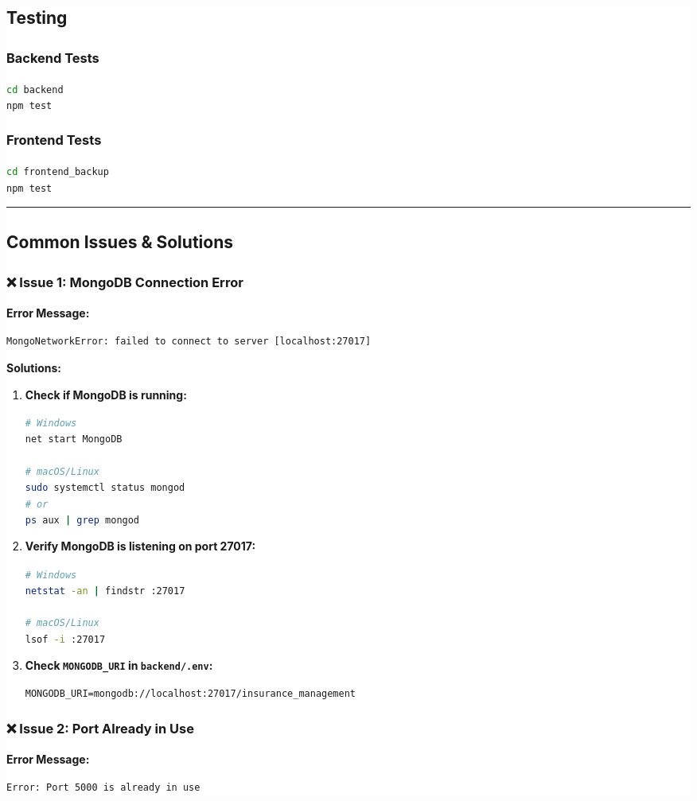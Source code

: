 ## Testing

### Backend Tests
```bash
cd backend
npm test
```

### Frontend Tests
```bash
cd frontend_backup
npm test
```

---

## Common Issues & Solutions

### ❌ Issue 1: MongoDB Connection Error
**Error Message:**
```
MongoNetworkError: failed to connect to server [localhost:27017]
```

**Solutions:**
1. **Check if MongoDB is running:**
   ```bash
   # Windows
   net start MongoDB

   # macOS/Linux
   sudo systemctl status mongod
   # or
   ps aux | grep mongod
   ```

2. **Verify MongoDB is listening on port 27017:**
   ```bash
   # Windows
   netstat -an | findstr :27017

   # macOS/Linux
   lsof -i :27017
   ```

3. **Check `MONGODB_URI` in `backend/.env`:**
   ```env
   MONGODB_URI=mongodb://localhost:27017/insurance_management
   ```

### ❌ Issue 2: Port Already in Use
**Error Message:**
```
Error: Port 5000 is already in use
```
